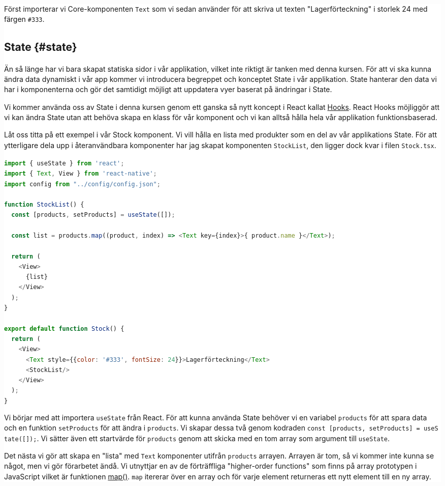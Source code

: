 Först importerar vi Core-komponenten `Text` som vi sedan använder för att skriva ut texten "Lagerförteckning" i storlek 24 med färgen `#333`.



State {#state}
--------------------------------------

Än så länge har vi bara skapat statiska sidor i vår applikation, vilket inte riktigt är tanken med denna kursen. För att vi ska kunna ändra data dynamiskt i vår app kommer vi introducera begreppet och konceptet State i vår applikation. State hanterar den data vi har i komponenterna och gör det samtidigt möjligt att uppdatera vyer baserat på ändringar i State.

Vi kommer använda oss av State i denna kursen genom ett ganska så nytt koncept i React kallat [Hooks](https://reactjs.org/docs/hooks-intro.html). React Hooks möjliggör att vi kan ändra State utan att behöva skapa en klass för vår komponent och vi kan alltså hålla hela vår applikation funktionsbaserad.

Låt oss titta på ett exempel i vår Stock komponent. Vi vill hålla en lista med produkter som en del av vår applikations State. För att ytterligare dela upp i återanvändbara komponenter har jag skapat komponenten `StockList`, den ligger dock kvar i filen `Stock.tsx`.

```javascript
import { useState } from 'react';
import { Text, View } from 'react-native';
import config from "../config/config.json";

function StockList() {
  const [products, setProducts] = useState([]);

  const list = products.map((product, index) => <Text key={index}>{ product.name }</Text>);

  return (
    <View>
      {list}
    </View>
  );
}

export default function Stock() {
  return (
    <View>
      <Text style={{color: '#333', fontSize: 24}}>Lagerförteckning</Text>
      <StockList/>
    </View>
  );
}
```

Vi börjar med att importera `useState` från React. För att kunna använda State behöver vi en variabel `products` för att spara data och en funktion `setProducts` för att ändra i `products`. Vi skapar dessa två genom kodraden `const [products, setProducts] = useState([]);`. Vi sätter även ett startvärde för `products` genom att skicka med en tom array som argument till `useState`.

Det nästa vi gör att skapa en "lista" med `Text` komponenter utifrån `products` arrayen. Arrayen är tom, så vi kommer inte kunna se något, men vi gör förarbetet ändå. Vi utnyttjar en av de förträffliga "higher-order functions" som finns på array prototypen i JavaScript vilket är funktionen [map()](https://developer.mozilla.org/en-US/docs/Web/JavaScript/Reference/Global_Objects/Array/map). `map` itererar över en array och för varje element returneras ett nytt element till en ny array.
